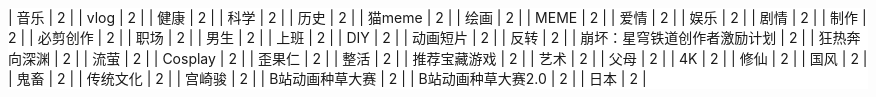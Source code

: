 | 音乐 | 2 |
| vlog | 2 |
| 健康 | 2 |
| 科学 | 2 |
| 历史 | 2 |
| 猫meme | 2 |
| 绘画 | 2 |
| MEME | 2 |
| 爱情 | 2 |
| 娱乐 | 2 |
| 剧情 | 2 |
| 制作 | 2 |
| 必剪创作 | 2 |
| 职场 | 2 |
| 男生 | 2 |
| 上班 | 2 |
| DIY | 2 |
| 动画短片 | 2 |
| 反转 | 2 |
| 崩坏：星穹铁道创作者激励计划 | 2 |
| 狂热奔向深渊 | 2 |
| 流萤 | 2 |
| Cosplay | 2 |
| 歪果仁 | 2 |
| 整活 | 2 |
| 推荐宝藏游戏 | 2 |
| 艺术 | 2 |
| 父母 | 2 |
| 4K | 2 |
| 修仙 | 2 |
| 国风 | 2 |
| 鬼畜 | 2 |
| 传统文化 | 2 |
| 宫崎骏 | 2 |
| B站动画种草大赛 | 2 |
| B站动画种草大赛2.0 | 2 |
| 日本 | 2 |